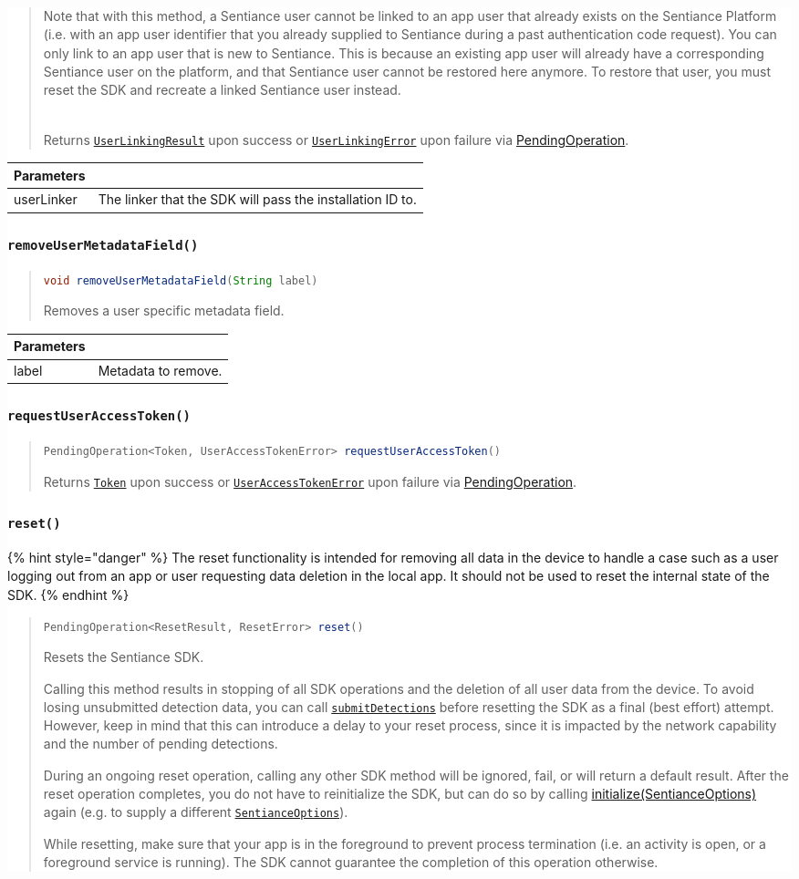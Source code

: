 > Note that with this method, a Sentiance user cannot be linked to an app user that already exists on the Sentiance Platform (i.e. with an app user identifier that you already supplied to Sentiance during a past authentication code request). You can only link to an app user that is new to Sentiance. This is because an existing app user will already have a corresponding Sentiance user on the platform, and that Sentiance user cannot be restored here anymore. To restore that user, you must reset the SDK and recreate a linked Sentiance user instead.
>
> \
> Returns [`UserLinkingResult`](userlinkingresult.md) upon success or [`UserLinkingError`](userlinkingerror/) upon failure via [PendingOperation](pendingoperation/).

| Parameters |                                                           |
| ---------- | --------------------------------------------------------- |
| userLinker | The linker that the SDK will pass the installation ID to. |

### `removeUserMetadataField()`

> ```java
> void removeUserMetadataField(String label)
> ```
>
> Removes a user specific metadata field.

| Parameters |                     |
| ---------- | ------------------- |
| label      | Metadata to remove. |

### `requestUserAccessToken()`

> ```java
> PendingOperation<Token, UserAccessTokenError> requestUserAccessToken()
> ```
>
> Returns [`Token`](token.md) upon success or [`UserAccessTokenError`](useraccesstokenerror/) upon failure via [PendingOperation](pendingoperation/).

### `reset()`

{% hint style="danger" %}
The reset functionality is intended for removing all data in the device to handle a case such as a user logging out from an app or user requesting data deletion in the local app. It should not be used to reset the internal state of the SDK.
{% endhint %}

> ```java
> PendingOperation<ResetResult, ResetError> reset()
> ```
>
> Resets the Sentiance SDK.
>
> Calling this method results in stopping of all SDK operations and the deletion of all user data from the device. To avoid losing unsubmitted detection data, you can call [`submitDetections`](sentiance.md.md#submitdetections) before resetting the SDK as a final (best effort) attempt. However, keep in mind that this can introduce a delay to your reset process, since it is impacted by the network capability and the number of pending detections.
>
> During an ongoing reset operation, calling any other SDK method will be ignored, fail, or will return a default result. After the reset operation completes, you do not have to reinitialize the SDK, but can do so by calling [initialize(SentianceOptions)](sentiance.md.md#initialize-sentianceoptions) again (e.g. to supply a different [`SentianceOptions`](sentianceoptions/)).
>
> While resetting, make sure that your app is in the foreground to prevent process termination (i.e. an activity is open, or a foreground service is running). The SDK cannot guarantee the completion of this operation otherwise.